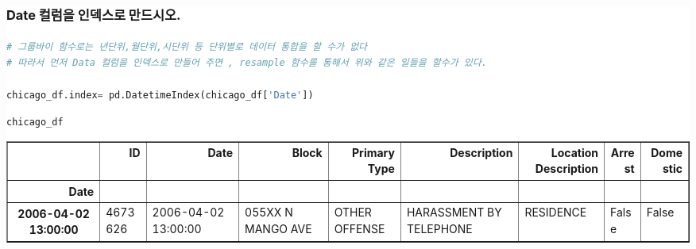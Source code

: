 
### Date 컬럼을 인덱스로 만드시오.


```python
# 그룹바이 함수로는 년단위,월단위,시단위 등 단위별로 데이터 통합을 할 수가 없다
# 따라서 먼저 Data 컬럼을 인덱스로 만들어 주면 , resample 함수를 통해서 위와 같은 일들을 할수가 있다.

chicago_df.index= pd.DatetimeIndex(chicago_df['Date'])
```


```python
chicago_df
```




<div>
<style scoped>
    .dataframe tbody tr th:only-of-type {
        vertical-align: middle;
    }

    .dataframe tbody tr th {
        vertical-align: top;
    }

    .dataframe thead th {
        text-align: right;
    }
</style>
<table border="1" class="dataframe">
  <thead>
    <tr style="text-align: right;">
      <th></th>
      <th>ID</th>
      <th>Date</th>
      <th>Block</th>
      <th>Primary Type</th>
      <th>Description</th>
      <th>Location Description</th>
      <th>Arrest</th>
      <th>Domestic</th>
    </tr>
    <tr>
      <th>Date</th>
      <th></th>
      <th></th>
      <th></th>
      <th></th>
      <th></th>
      <th></th>
      <th></th>
      <th></th>
    </tr>
  </thead>
  <tbody>
    <tr>
      <th>2006-04-02 13:00:00</th>
      <td>4673626</td>
      <td>2006-04-02 13:00:00</td>
      <td>055XX N MANGO AVE</td>
      <td>OTHER OFFENSE</td>
      <td>HARASSMENT BY TELEPHONE</td>
      <td>RESIDENCE</td>
      <td>False</td>
      <td>False</td>